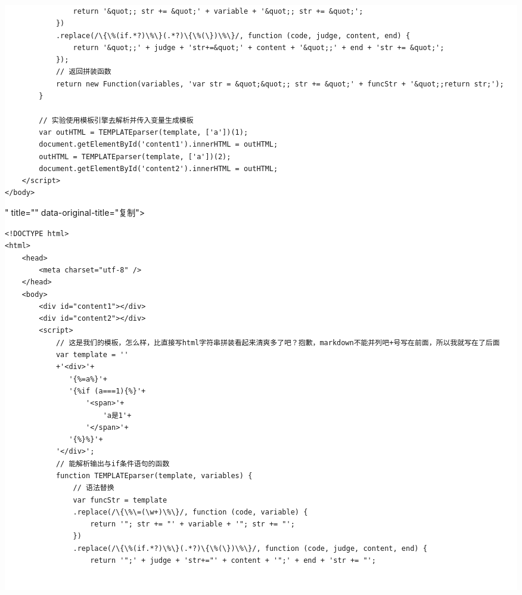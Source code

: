                     return '&quot;; str += &quot;' + variable + '&quot;; str += &quot;';
                })
                .replace(/\{\%(if.*?)\%\}(.*?)\{\%(\})\%\}/, function (code, judge, content, end) {
                    return '&quot;;' + judge + 'str+=&quot;' + content + '&quot;;' + end + 'str += &quot;';
                });
                // 返回拼装函数
                return new Function(variables, 'var str = &quot;&quot;; str += &quot;' + funcStr + '&quot;;return str;');
            }

            // 实验使用模板引擎去解析并传入变量生成模板
            var outHTML = TEMPLATEparser(template, ['a'])(1);
            document.getElementById('content1').innerHTML = outHTML;
            outHTML = TEMPLATEparser(template, ['a'])(2);
            document.getElementById('content2').innerHTML = outHTML;
        </script>
    </body>
</html>
" title="" data-original-title="复制"></span>
      <span type="button" class="saveToNote code-tool" data-toggle="tooltip" data-placement="top" title="" data-original-title="放进笔记"></span>
      </div>
      </div><pre class="hljs xml"><code><span class="hljs-meta">&lt;!DOCTYPE html&gt;</span>
<span class="hljs-tag">&lt;<span class="hljs-name">html</span>&gt;</span>
    <span class="hljs-tag">&lt;<span class="hljs-name">head</span>&gt;</span>
        <span class="hljs-tag">&lt;<span class="hljs-name">meta</span> <span class="hljs-attr">charset</span>=<span class="hljs-string">"utf-8"</span> /&gt;</span>
    <span class="hljs-tag">&lt;/<span class="hljs-name">head</span>&gt;</span>
    <span class="hljs-tag">&lt;<span class="hljs-name">body</span>&gt;</span>
        <span class="hljs-tag">&lt;<span class="hljs-name">div</span> <span class="hljs-attr">id</span>=<span class="hljs-string">"content1"</span>&gt;</span><span class="hljs-tag">&lt;/<span class="hljs-name">div</span>&gt;</span>
        <span class="hljs-tag">&lt;<span class="hljs-name">div</span> <span class="hljs-attr">id</span>=<span class="hljs-string">"content2"</span>&gt;</span><span class="hljs-tag">&lt;/<span class="hljs-name">div</span>&gt;</span>
        <span class="hljs-tag">&lt;<span class="hljs-name">script</span>&gt;</span><span class="javascript">
            <span class="hljs-comment">// 这是我们的模板，怎么样，比直接写html字符串拼装看起来清爽多了吧？抱歉，markdown不能并列吧+号写在前面，所以我就写在了后面</span>
            <span class="hljs-keyword">var</span> template = <span class="hljs-string">''</span>
            +<span class="hljs-string">'&lt;div&gt;'</span>+
               <span class="hljs-string">'{%=a%}'</span>+
               <span class="hljs-string">'{%if (a===1){%}'</span>+
                   <span class="hljs-string">'&lt;span&gt;'</span>+
                       <span class="hljs-string">'a是1'</span>+
                   <span class="hljs-string">'&lt;/span&gt;'</span>+
               <span class="hljs-string">'{%}%}'</span>+
            <span class="hljs-string">'&lt;/div&gt;'</span>;
            <span class="hljs-comment">// 能解析输出与if条件语句的函数</span>
            <span class="hljs-function"><span class="hljs-keyword">function</span> <span class="hljs-title">TEMPLATEparser</span>(<span class="hljs-params">template, variables</span>) </span>{
                <span class="hljs-comment">// 语法替换</span>
                <span class="hljs-keyword">var</span> funcStr = template
                .replace(<span class="hljs-regexp">/\{\%\=(\w+)\%\}/</span>, <span class="hljs-function"><span class="hljs-keyword">function</span> (<span class="hljs-params">code, variable</span>) </span>{
                    <span class="hljs-keyword">return</span> <span class="hljs-string">'"; str += "'</span> + variable + <span class="hljs-string">'"; str += "'</span>;
                })
                .replace(<span class="hljs-regexp">/\{\%(if.*?)\%\}(.*?)\{\%(\})\%\}/</span>, <span class="hljs-function"><span class="hljs-keyword">function</span> (<span class="hljs-params">code, judge, content, end</span>) </span>{
                    <span class="hljs-keyword">return</span> <span class="hljs-string">'";'</span> + judge + <span class="hljs-string">'str+="'</span> + content + <span class="hljs-string">'";'</span> + end + <span class="hljs-string">'str += "'</span>;